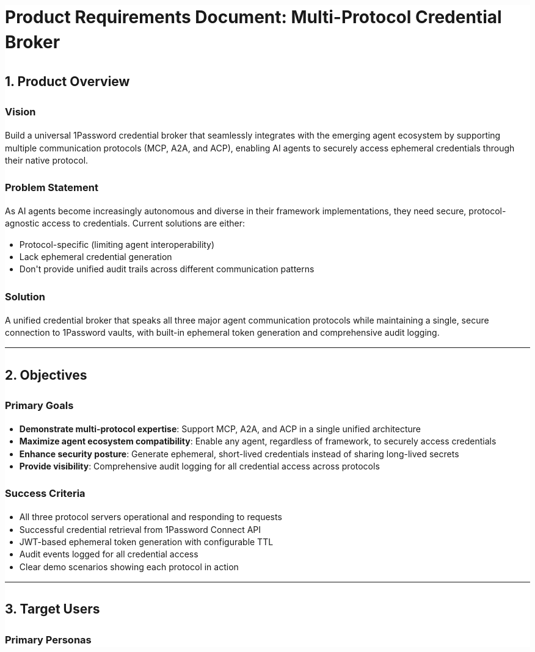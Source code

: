 # Product Requirements Document: Multi-Protocol Credential Broker

## 1. Product Overview

### Vision
Build a universal 1Password credential broker that seamlessly integrates with the emerging agent ecosystem by supporting multiple communication protocols (MCP, A2A, and ACP), enabling AI agents to securely access ephemeral credentials through their native protocol.

### Problem Statement
As AI agents become increasingly autonomous and diverse in their framework implementations, they need secure, protocol-agnostic access to credentials. Current solutions are either:
- Protocol-specific (limiting agent interoperability)
- Lack ephemeral credential generation
- Don't provide unified audit trails across different communication patterns

### Solution
A unified credential broker that speaks all three major agent communication protocols while maintaining a single, secure connection to 1Password vaults, with built-in ephemeral token generation and comprehensive audit logging.

---

## 2. Objectives

### Primary Goals
- **Demonstrate multi-protocol expertise**: Support MCP, A2A, and ACP in a single unified architecture
- **Maximize agent ecosystem compatibility**: Enable any agent, regardless of framework, to securely access credentials
- **Enhance security posture**: Generate ephemeral, short-lived credentials instead of sharing long-lived secrets
- **Provide visibility**: Comprehensive audit logging for all credential access across protocols

### Success Criteria
- All three protocol servers operational and responding to requests
- Successful credential retrieval from 1Password Connect API
- JWT-based ephemeral token generation with configurable TTL
- Audit events logged for all credential access
- Clear demo scenarios showing each protocol in action

---

## 3. Target Users

### Primary Personas
